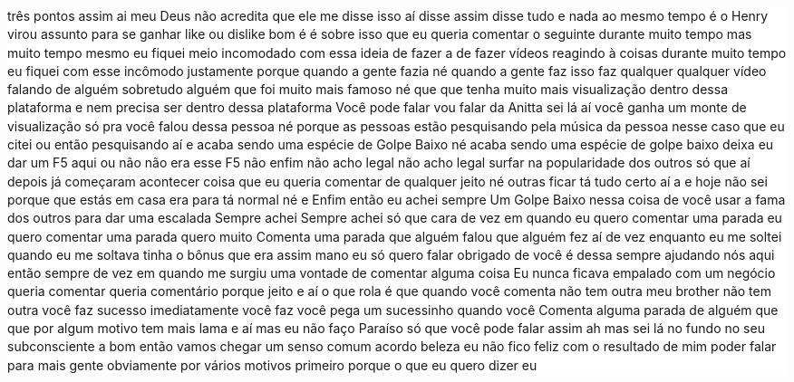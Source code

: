 três pontos assim ai meu Deus não
acredita que ele me disse isso aí disse
assim disse tudo e nada ao mesmo tempo é
o Henry virou assunto para se ganhar
like ou dislike bom é é sobre isso que
eu queria comentar o seguinte durante
muito tempo mas muito tempo mesmo eu
fiquei meio incomodado com essa ideia de
fazer a de fazer vídeos reagindo à
coisas durante muito tempo eu fiquei com
esse incômodo justamente porque quando a
gente fazia né quando a gente faz isso
faz qualquer qualquer vídeo falando de
alguém sobretudo alguém que foi muito
mais famoso né que que tenha muito mais
visualização dentro dessa plataforma
e nem precisa ser dentro dessa
plataforma Você pode falar vou falar da
Anitta sei lá aí você ganha um monte de
visualização só pra você falou dessa
pessoa né porque as pessoas estão
pesquisando pela música da pessoa nesse
caso que eu citei ou então pesquisando
aí e acaba sendo uma espécie de Golpe
Baixo né acaba sendo uma espécie de
golpe baixo deixa eu dar um F5 aqui ou
não não era esse F5 não enfim não acho
legal não acho legal surfar na
popularidade dos outros só que aí depois
já começaram acontecer coisa que eu
queria comentar de qualquer jeito né
outras ficar tá tudo certo aí a
e hoje não sei porque que estás em casa
era para tá normal né
e Enfim então eu achei sempre Um Golpe
Baixo nessa coisa de você usar a fama
dos outros para dar uma escalada Sempre
achei Sempre achei só que cara de vez em
quando eu quero comentar uma parada eu
quero comentar uma parada quero muito
Comenta uma parada que alguém falou que
alguém fez aí de vez enquanto eu me
soltei quando eu me soltava tinha o
bônus que era assim mano eu só quero
falar obrigado de você é dessa sempre
ajudando nós aqui então sempre de vez em
quando me surgiu uma vontade de comentar
alguma coisa Eu nunca ficava empalado
com um negócio queria comentar queria
comentário porque jeito e aí o que rola
é que quando você comenta não tem outra
meu brother não tem outra você faz
sucesso imediatamente você faz você pega
um sucessinho quando você Comenta alguma
parada de alguém que que por algum
motivo tem mais lama e aí mas eu não
faço Paraíso só que você pode falar
assim ah mas sei lá no fundo no seu
subconsciente a
bom então vamos chegar um senso comum
acordo beleza eu não fico feliz com o
resultado de mim poder falar para mais
gente obviamente por vários motivos
primeiro porque o que eu quero dizer eu